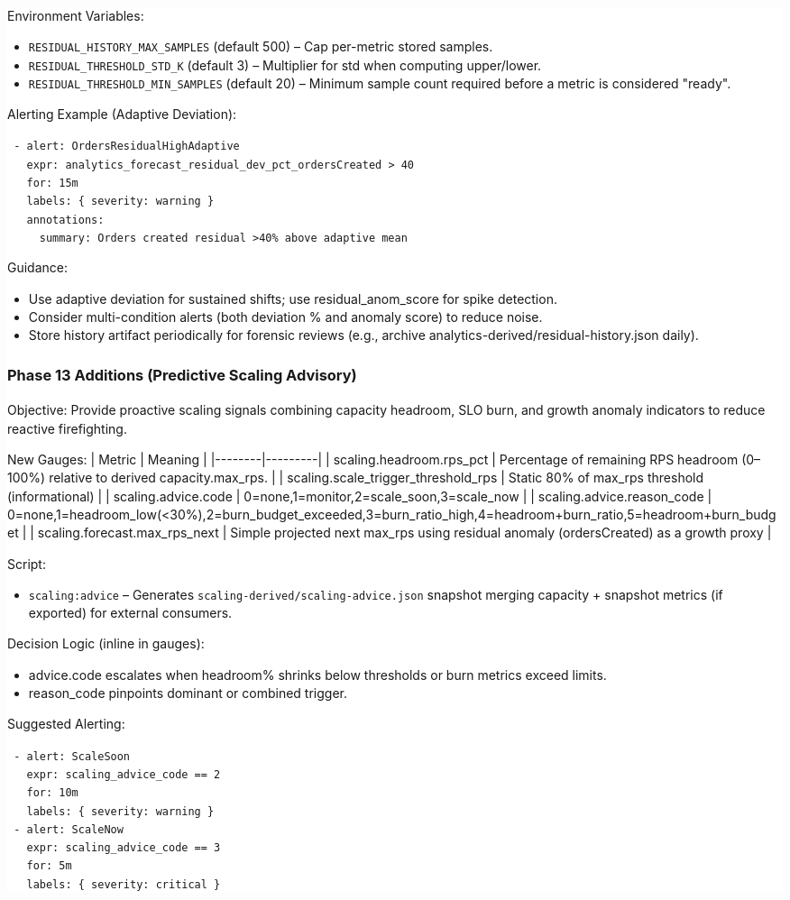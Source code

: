 Environment Variables:
- `RESIDUAL_HISTORY_MAX_SAMPLES` (default 500) – Cap per-metric stored samples.
- `RESIDUAL_THRESHOLD_STD_K` (default 3) – Multiplier for std when computing upper/lower.
- `RESIDUAL_THRESHOLD_MIN_SAMPLES` (default 20) – Minimum sample count required before a metric is considered "ready".

Alerting Example (Adaptive Deviation):
```
 - alert: OrdersResidualHighAdaptive
   expr: analytics_forecast_residual_dev_pct_ordersCreated > 40
   for: 15m
   labels: { severity: warning }
   annotations:
     summary: Orders created residual >40% above adaptive mean
```

Guidance:
- Use adaptive deviation for sustained shifts; use residual_anom_score for spike detection.
- Consider multi-condition alerts (both deviation % and anomaly score) to reduce noise.
- Store history artifact periodically for forensic reviews (e.g., archive analytics-derived/residual-history.json daily).

### Phase 13 Additions (Predictive Scaling Advisory)
Objective: Provide proactive scaling signals combining capacity headroom, SLO burn, and growth anomaly indicators to reduce reactive firefighting.

New Gauges:
| Metric | Meaning |
|--------|---------|
| scaling.headroom.rps_pct | Percentage of remaining RPS headroom (0–100%) relative to derived capacity.max_rps. |
| scaling.scale_trigger_threshold_rps | Static 80% of max_rps threshold (informational) |
| scaling.advice.code | 0=none,1=monitor,2=scale_soon,3=scale_now |
| scaling.advice.reason_code | 0=none,1=headroom_low(<30%),2=burn_budget_exceeded,3=burn_ratio_high,4=headroom+burn_ratio,5=headroom+burn_budget |
| scaling.forecast.max_rps_next | Simple projected next max_rps using residual anomaly (ordersCreated) as a growth proxy |

Script:
- `scaling:advice` – Generates `scaling-derived/scaling-advice.json` snapshot merging capacity + snapshot metrics (if exported) for external consumers.

Decision Logic (inline in gauges):
- advice.code escalates when headroom% shrinks below thresholds or burn metrics exceed limits.
- reason_code pinpoints dominant or combined trigger.

Suggested Alerting:
```
 - alert: ScaleSoon
   expr: scaling_advice_code == 2
   for: 10m
   labels: { severity: warning }
 - alert: ScaleNow
   expr: scaling_advice_code == 3
   for: 5m
   labels: { severity: critical }
```
